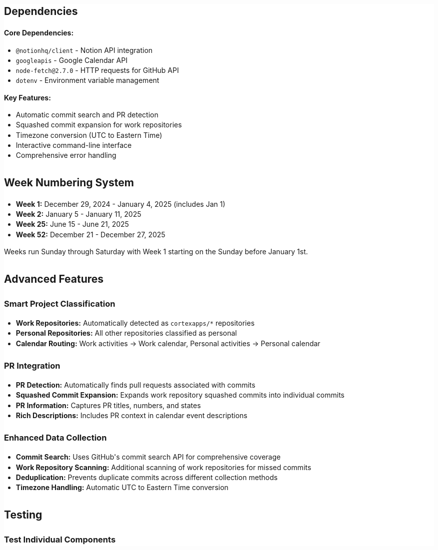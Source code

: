 ## Dependencies

**Core Dependencies:**

- `@notionhq/client` - Notion API integration
- `googleapis` - Google Calendar API
- `node-fetch@2.7.0` - HTTP requests for GitHub API
- `dotenv` - Environment variable management

**Key Features:**

- Automatic commit search and PR detection
- Squashed commit expansion for work repositories
- Timezone conversion (UTC to Eastern Time)
- Interactive command-line interface
- Comprehensive error handling

## Week Numbering System

- **Week 1:** December 29, 2024 - January 4, 2025 (includes Jan 1)
- **Week 2:** January 5 - January 11, 2025
- **Week 25:** June 15 - June 21, 2025
- **Week 52:** December 21 - December 27, 2025

Weeks run Sunday through Saturday with Week 1 starting on the Sunday before January 1st.

## Advanced Features

### Smart Project Classification

- **Work Repositories:** Automatically detected as `cortexapps/*` repositories
- **Personal Repositories:** All other repositories classified as personal
- **Calendar Routing:** Work activities → Work calendar, Personal activities → Personal calendar

### PR Integration

- **PR Detection:** Automatically finds pull requests associated with commits
- **Squashed Commit Expansion:** Expands work repository squashed commits into individual commits
- **PR Information:** Captures PR titles, numbers, and states
- **Rich Descriptions:** Includes PR context in calendar event descriptions

### Enhanced Data Collection

- **Commit Search:** Uses GitHub's commit search API for comprehensive coverage
- **Work Repository Scanning:** Additional scanning of work repositories for missed commits
- **Deduplication:** Prevents duplicate commits across different collection methods
- **Timezone Handling:** Automatic UTC to Eastern Time conversion

## Testing

### Test Individual Components
